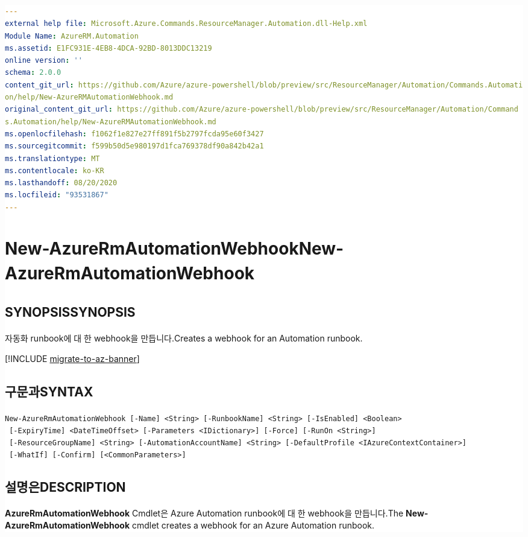 ```yaml
---
external help file: Microsoft.Azure.Commands.ResourceManager.Automation.dll-Help.xml
Module Name: AzureRM.Automation
ms.assetid: E1FC931E-4EB8-4DCA-92BD-8013DDC13219
online version: ''
schema: 2.0.0
content_git_url: https://github.com/Azure/azure-powershell/blob/preview/src/ResourceManager/Automation/Commands.Automation/help/New-AzureRMAutomationWebhook.md
original_content_git_url: https://github.com/Azure/azure-powershell/blob/preview/src/ResourceManager/Automation/Commands.Automation/help/New-AzureRMAutomationWebhook.md
ms.openlocfilehash: f1062f1e827e27ff891f5b2797fcda95e60f3427
ms.sourcegitcommit: f599b50d5e980197d1fca769378df90a842b42a1
ms.translationtype: MT
ms.contentlocale: ko-KR
ms.lasthandoff: 08/20/2020
ms.locfileid: "93531867"
---
```

# <span data-ttu-id="7a826-101">New-AzureRmAutomationWebhook</span><span class="sxs-lookup"><span data-stu-id="7a826-101">New-AzureRmAutomationWebhook</span></span>

## <span data-ttu-id="7a826-102">SYNOPSIS</span><span class="sxs-lookup"><span data-stu-id="7a826-102">SYNOPSIS</span></span>
<span data-ttu-id="7a826-103">자동화 runbook에 대 한 webhook을 만듭니다.</span><span class="sxs-lookup"><span data-stu-id="7a826-103">Creates a webhook for an Automation runbook.</span></span>

[!INCLUDE [migrate-to-az-banner](../../includes/migrate-to-az-banner.md)]

## <span data-ttu-id="7a826-104">구문과</span><span class="sxs-lookup"><span data-stu-id="7a826-104">SYNTAX</span></span>

```
New-AzureRmAutomationWebhook [-Name] <String> [-RunbookName] <String> [-IsEnabled] <Boolean>
 [-ExpiryTime] <DateTimeOffset> [-Parameters <IDictionary>] [-Force] [-RunOn <String>]
 [-ResourceGroupName] <String> [-AutomationAccountName] <String> [-DefaultProfile <IAzureContextContainer>]
 [-WhatIf] [-Confirm] [<CommonParameters>]
```

## <span data-ttu-id="7a826-105">설명은</span><span class="sxs-lookup"><span data-stu-id="7a826-105">DESCRIPTION</span></span>
<span data-ttu-id="7a826-106">**AzureRmAutomationWebhook** Cmdlet은 Azure Automation runbook에 대 한 webhook을 만듭니다.</span><span class="sxs-lookup"><span data-stu-id="7a826-106">The **New-AzureRmAutomationWebhook** cmdlet creates a webhook for an Azure Automation runbook.</span></span>
